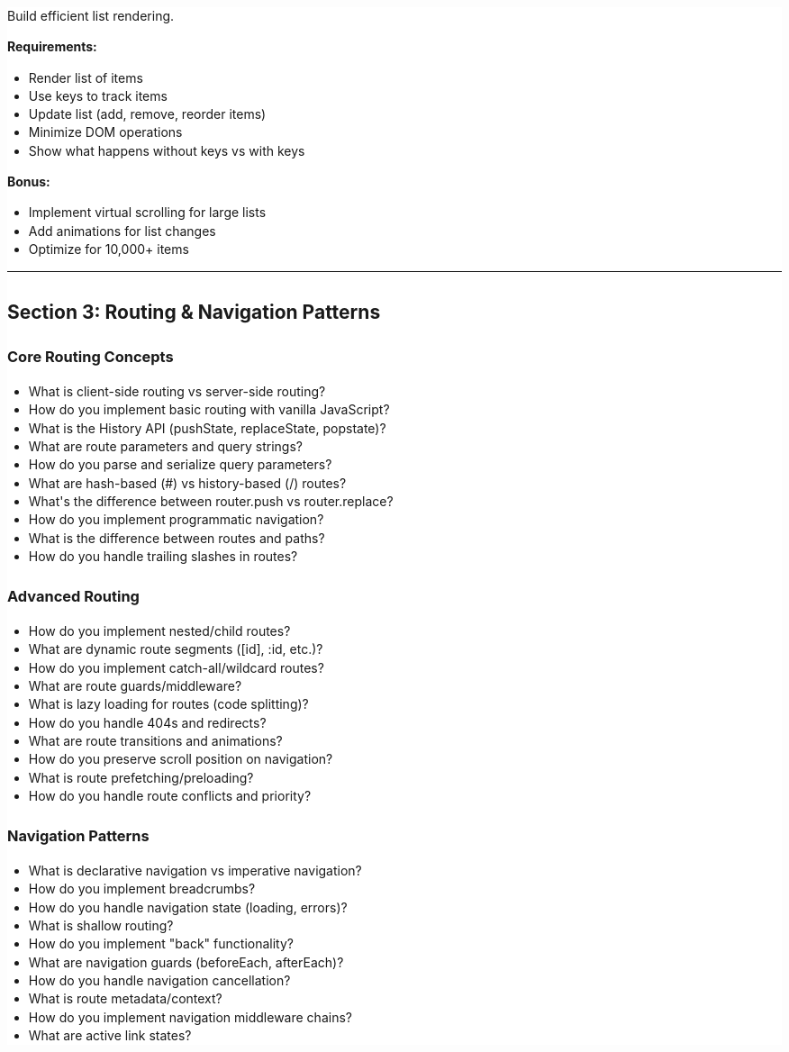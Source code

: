 Build efficient list rendering.

**Requirements:**

- Render list of items
- Use keys to track items
- Update list (add, remove, reorder items)
- Minimize DOM operations
- Show what happens without keys vs with keys

**Bonus:**

- Implement virtual scrolling for large lists
- Add animations for list changes
- Optimize for 10,000+ items

---

## Section 3: Routing & Navigation Patterns

### Core Routing Concepts

- What is client-side routing vs server-side routing?
- How do you implement basic routing with vanilla JavaScript?
- What is the History API (pushState, replaceState, popstate)?
- What are route parameters and query strings?
- How do you parse and serialize query parameters?
- What are hash-based (#) vs history-based (/) routes?
- What's the difference between router.push vs router.replace?
- How do you implement programmatic navigation?
- What is the difference between routes and paths?
- How do you handle trailing slashes in routes?

### Advanced Routing

- How do you implement nested/child routes?
- What are dynamic route segments ([id], :id, etc.)?
- How do you implement catch-all/wildcard routes?
- What are route guards/middleware?
- What is lazy loading for routes (code splitting)?
- How do you handle 404s and redirects?
- What are route transitions and animations?
- How do you preserve scroll position on navigation?
- What is route prefetching/preloading?
- How do you handle route conflicts and priority?

### Navigation Patterns

- What is declarative navigation vs imperative navigation?
- How do you implement breadcrumbs?
- How do you handle navigation state (loading, errors)?
- What is shallow routing?
- How do you implement "back" functionality?
- What are navigation guards (beforeEach, afterEach)?
- How do you handle navigation cancellation?
- What is route metadata/context?
- How do you implement navigation middleware chains?
- What are active link states?
